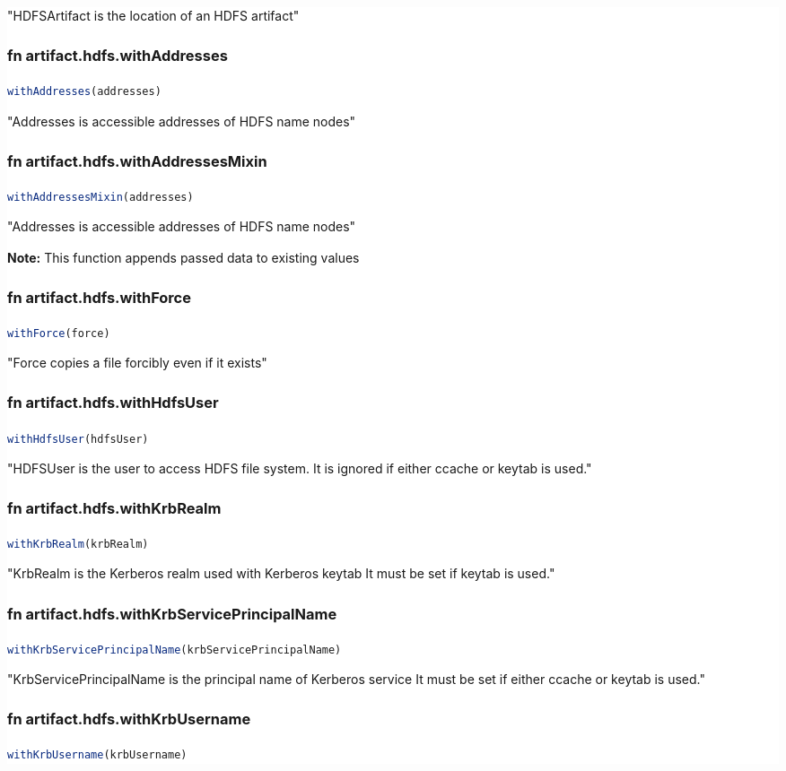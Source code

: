 "HDFSArtifact is the location of an HDFS artifact"

### fn artifact.hdfs.withAddresses

```ts
withAddresses(addresses)
```

"Addresses is accessible addresses of HDFS name nodes"

### fn artifact.hdfs.withAddressesMixin

```ts
withAddressesMixin(addresses)
```

"Addresses is accessible addresses of HDFS name nodes"

**Note:** This function appends passed data to existing values

### fn artifact.hdfs.withForce

```ts
withForce(force)
```

"Force copies a file forcibly even if it exists"

### fn artifact.hdfs.withHdfsUser

```ts
withHdfsUser(hdfsUser)
```

"HDFSUser is the user to access HDFS file system. It is ignored if either ccache or keytab is used."

### fn artifact.hdfs.withKrbRealm

```ts
withKrbRealm(krbRealm)
```

"KrbRealm is the Kerberos realm used with Kerberos keytab It must be set if keytab is used."

### fn artifact.hdfs.withKrbServicePrincipalName

```ts
withKrbServicePrincipalName(krbServicePrincipalName)
```

"KrbServicePrincipalName is the principal name of Kerberos service It must be set if either ccache or keytab is used."

### fn artifact.hdfs.withKrbUsername

```ts
withKrbUsername(krbUsername)
```
